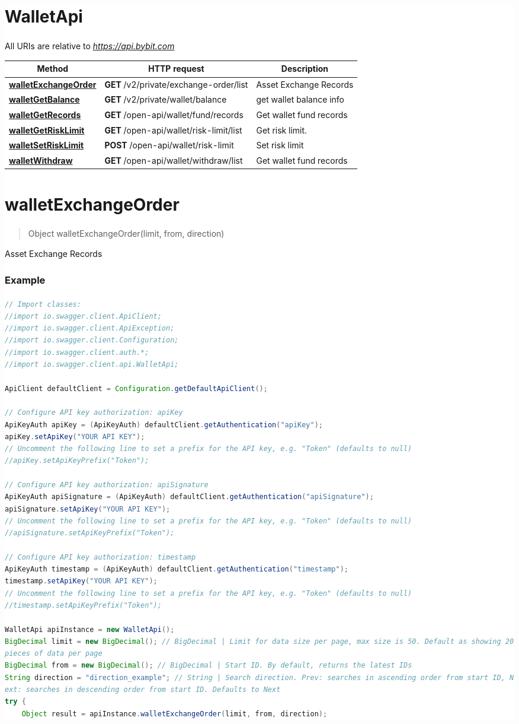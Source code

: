 # WalletApi

All URIs are relative to *https://api.bybit.com*

Method | HTTP request | Description
------------- | ------------- | -------------
[**walletExchangeOrder**](WalletApi.md#walletExchangeOrder) | **GET** /v2/private/exchange-order/list | Asset Exchange Records
[**walletGetBalance**](WalletApi.md#walletGetBalance) | **GET** /v2/private/wallet/balance | get wallet balance info
[**walletGetRecords**](WalletApi.md#walletGetRecords) | **GET** /open-api/wallet/fund/records | Get wallet fund records
[**walletGetRiskLimit**](WalletApi.md#walletGetRiskLimit) | **GET** /open-api/wallet/risk-limit/list | Get risk limit.
[**walletSetRiskLimit**](WalletApi.md#walletSetRiskLimit) | **POST** /open-api/wallet/risk-limit | Set risk limit
[**walletWithdraw**](WalletApi.md#walletWithdraw) | **GET** /open-api/wallet/withdraw/list | Get wallet fund records


<a name="walletExchangeOrder"></a>
# **walletExchangeOrder**
> Object walletExchangeOrder(limit, from, direction)

Asset Exchange Records

### Example
```java
// Import classes:
//import io.swagger.client.ApiClient;
//import io.swagger.client.ApiException;
//import io.swagger.client.Configuration;
//import io.swagger.client.auth.*;
//import io.swagger.client.api.WalletApi;

ApiClient defaultClient = Configuration.getDefaultApiClient();

// Configure API key authorization: apiKey
ApiKeyAuth apiKey = (ApiKeyAuth) defaultClient.getAuthentication("apiKey");
apiKey.setApiKey("YOUR API KEY");
// Uncomment the following line to set a prefix for the API key, e.g. "Token" (defaults to null)
//apiKey.setApiKeyPrefix("Token");

// Configure API key authorization: apiSignature
ApiKeyAuth apiSignature = (ApiKeyAuth) defaultClient.getAuthentication("apiSignature");
apiSignature.setApiKey("YOUR API KEY");
// Uncomment the following line to set a prefix for the API key, e.g. "Token" (defaults to null)
//apiSignature.setApiKeyPrefix("Token");

// Configure API key authorization: timestamp
ApiKeyAuth timestamp = (ApiKeyAuth) defaultClient.getAuthentication("timestamp");
timestamp.setApiKey("YOUR API KEY");
// Uncomment the following line to set a prefix for the API key, e.g. "Token" (defaults to null)
//timestamp.setApiKeyPrefix("Token");

WalletApi apiInstance = new WalletApi();
BigDecimal limit = new BigDecimal(); // BigDecimal | Limit for data size per page, max size is 50. Default as showing 20 pieces of data per page
BigDecimal from = new BigDecimal(); // BigDecimal | Start ID. By default, returns the latest IDs
String direction = "direction_example"; // String | Search direction. Prev: searches in ascending order from start ID, Next: searches in descending order from start ID. Defaults to Next
try {
    Object result = apiInstance.walletExchangeOrder(limit, from, direction);
```